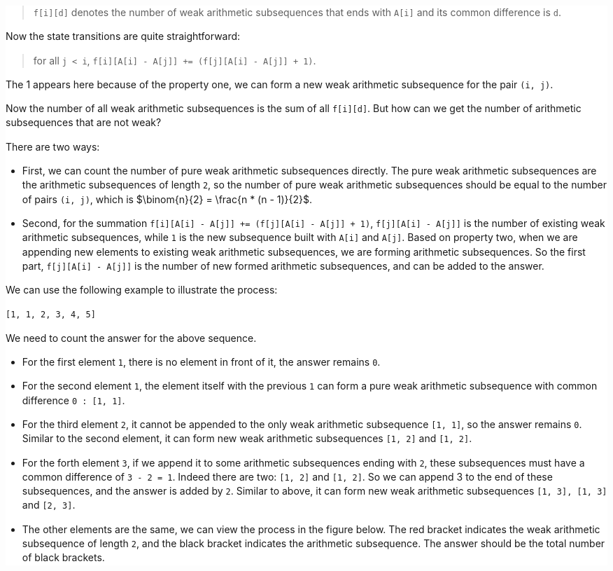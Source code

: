 > `f[i][d]` denotes the number of weak arithmetic subsequences that ends with `A[i]` and its common difference is `d`.

Now the state transitions are quite straightforward:

> for all `j < i`, `f[i][A[i] - A[j]] += (f[j][A[i] - A[j]] + 1)`.

The 1 appears here because of the property one, we can form a new weak arithmetic subsequence for the pair `(i, j)`.

Now the number of all weak arithmetic subsequences is the sum of all `f[i][d]`. But how can we get the number of arithmetic subsequences that are not weak?

There are two ways:

* First, we can count the number of pure weak arithmetic subsequences directly. The pure weak arithmetic subsequences are the arithmetic subsequences of length `2`, so the number of pure weak arithmetic subsequences should be equal to the number of pairs `(i, j)`, which is $\binom{n}{2} = \frac{n * (n - 1)}{2}$.

* Second, for the summation `f[i][A[i] - A[j]] += (f[j][A[i] - A[j]] + 1)`, `f[j][A[i] - A[j]]` is the number of existing weak arithmetic subsequences, while `1` is the new subsequence built with `A[i]` and `A[j]`. Based on property two, when we are appending new elements to existing weak arithmetic subsequences, we are forming arithmetic subsequences. So the first part, `f[j][A[i] - A[j]]` is the number of new formed arithmetic subsequences, and can be added to the answer.

We can use the following example to illustrate the process:
```
[1, 1, 2, 3, 4, 5]
```
We need to count the answer for the above sequence.

* For the first element `1`, there is no element in front of it, the answer remains `0`.

* For the second element `1`, the element itself with the previous `1` can form a pure weak arithmetic subsequence with common difference `0 : [1, 1]`.

* For the third element `2`, it cannot be appended to the only weak arithmetic subsequence `[1, 1]`, so the answer remains `0`. Similar to the second element, it can form new weak arithmetic subsequences `[1, 2]` and `[1, 2]`.

* For the forth element `3`, if we append it to some arithmetic subsequences ending with `2`, these subsequences must have a common difference of `3 - 2 = 1`. Indeed there are two: `[1, 2]` and `[1, 2]`. So we can append 3 to the end of these subsequences, and the answer is added by `2`. Similar to above, it can form new weak arithmetic subsequences `[1, 3], [1, 3]` and `[2, 3]`.

* The other elements are the same, we can view the process in the figure below. The red bracket indicates the weak arithmetic subsequence of length `2`, and the black bracket indicates the arithmetic subsequence. The answer should be the total number of black brackets.
